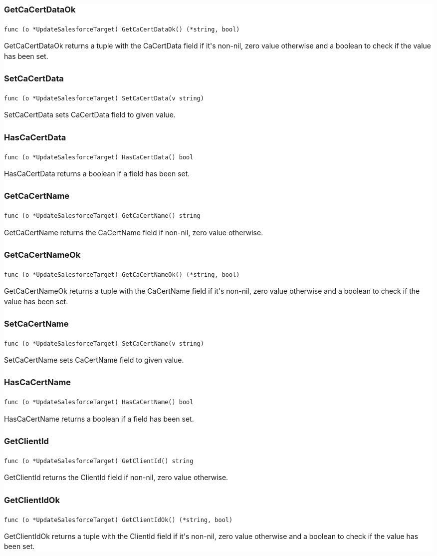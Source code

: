 ### GetCaCertDataOk

`func (o *UpdateSalesforceTarget) GetCaCertDataOk() (*string, bool)`

GetCaCertDataOk returns a tuple with the CaCertData field if it's non-nil, zero value otherwise
and a boolean to check if the value has been set.

### SetCaCertData

`func (o *UpdateSalesforceTarget) SetCaCertData(v string)`

SetCaCertData sets CaCertData field to given value.

### HasCaCertData

`func (o *UpdateSalesforceTarget) HasCaCertData() bool`

HasCaCertData returns a boolean if a field has been set.

### GetCaCertName

`func (o *UpdateSalesforceTarget) GetCaCertName() string`

GetCaCertName returns the CaCertName field if non-nil, zero value otherwise.

### GetCaCertNameOk

`func (o *UpdateSalesforceTarget) GetCaCertNameOk() (*string, bool)`

GetCaCertNameOk returns a tuple with the CaCertName field if it's non-nil, zero value otherwise
and a boolean to check if the value has been set.

### SetCaCertName

`func (o *UpdateSalesforceTarget) SetCaCertName(v string)`

SetCaCertName sets CaCertName field to given value.

### HasCaCertName

`func (o *UpdateSalesforceTarget) HasCaCertName() bool`

HasCaCertName returns a boolean if a field has been set.

### GetClientId

`func (o *UpdateSalesforceTarget) GetClientId() string`

GetClientId returns the ClientId field if non-nil, zero value otherwise.

### GetClientIdOk

`func (o *UpdateSalesforceTarget) GetClientIdOk() (*string, bool)`

GetClientIdOk returns a tuple with the ClientId field if it's non-nil, zero value otherwise
and a boolean to check if the value has been set.
